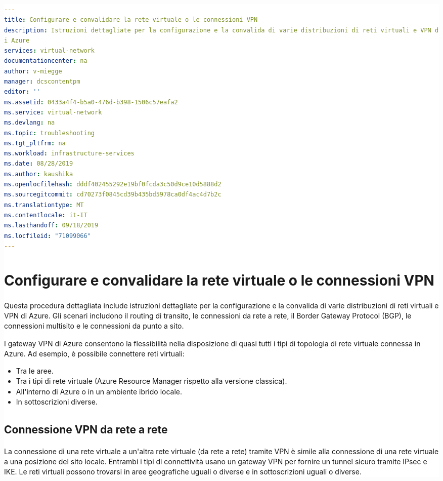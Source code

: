 ```yaml
---
title: Configurare e convalidare la rete virtuale o le connessioni VPN
description: Istruzioni dettagliate per la configurazione e la convalida di varie distribuzioni di reti virtuali e VPN di Azure
services: virtual-network
documentationcenter: na
author: v-miegge
manager: dcscontentpm
editor: ''
ms.assetid: 0433a4f4-b5a0-476d-b398-1506c57eafa2
ms.service: virtual-network
ms.devlang: na
ms.topic: troubleshooting
ms.tgt_pltfrm: na
ms.workload: infrastructure-services
ms.date: 08/28/2019
ms.author: kaushika
ms.openlocfilehash: dddf402455292e19bf0fcda3c50d9ce10d5888d2
ms.sourcegitcommit: cd70273f0845cd39b435bd5978ca0df4ac4d7b2c
ms.translationtype: MT
ms.contentlocale: it-IT
ms.lasthandoff: 09/18/2019
ms.locfileid: "71099066"
---
```

# <a name="configure-and-validate-virtual-network-or-vpn-connections"></a>Configurare e convalidare la rete virtuale o le connessioni VPN

Questa procedura dettagliata include istruzioni dettagliate per la configurazione e la convalida di varie distribuzioni di reti virtuali e VPN di Azure. Gli scenari includono il routing di transito, le connessioni da rete a rete, il Border Gateway Protocol (BGP), le connessioni multisito e le connessioni da punto a sito.

I gateway VPN di Azure consentono la flessibilità nella disposizione di quasi tutti i tipi di topologia di rete virtuale connessa in Azure. Ad esempio, è possibile connettere reti virtuali:

- Tra le aree.
- Tra i tipi di rete virtuale (Azure Resource Manager rispetto alla versione classica).
- All'interno di Azure o in un ambiente ibrido locale.
- In sottoscrizioni diverse. 

## <a name="network-to-network-vpn-connection"></a>Connessione VPN da rete a rete

La connessione di una rete virtuale a un'altra rete virtuale (da rete a rete) tramite VPN è simile alla connessione di una rete virtuale a una posizione del sito locale. Entrambi i tipi di connettività usano un gateway VPN per fornire un tunnel sicuro tramite IPsec e IKE. Le reti virtuali possono trovarsi in aree geografiche uguali o diverse e in sottoscrizioni uguali o diverse.
